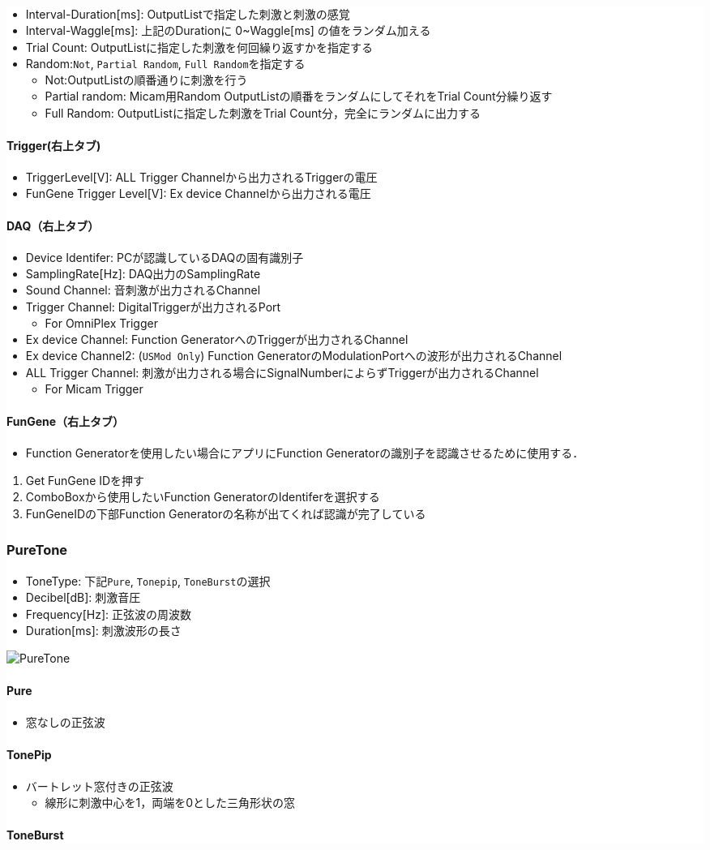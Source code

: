 * Interval-Duration[ms]: OutputListで指定した刺激と刺激の感覚
* Interval-Waggle[ms]: 上記のDurationに 0~Waggle[ms] の値をランダム加える
* Trial Count: OutputListに指定した刺激を何回繰り返すかを指定する
* Random:`Not`, `Partial Random`, `Full Random`を指定する
  * Not:OutputListの順番通りに刺激を行う
  * Partial random: Micam用Random OutputListの順番をランダムにしてそれをTrial Count分繰り返す
  * Full Random: OutputListに指定した刺激をTrial Count分，完全にランダムに出力する

#### Trigger(右上タブ)

* TriggerLevel[V]: ALL Trigger Channelから出力されるTriggerの電圧
* FunGene Trigger Level[V]: Ex device Channelから出力される電圧

#### DAQ（右上タブ）

* Device Identifer: PCが認識しているDAQの固有識別子
* SamplingRate[Hz]: DAQ出力のSamplingRate
* Sound Channel: 音刺激が出力されるChannel
* Trigger Channel: DigitalTriggerが出力されるPort
  * For OmniPlex Trigger
* Ex device Channel: Function GeneratorへのTriggerが出力されるChannel
* Ex device Channel2: (`USMod Only`) Function GeneratorのModulationPortへの波形が出力されるChannel
* ALL Trigger Channel: 刺激が出力される場合にSignalNumberによらずTriggerが出力されるChannel
  * For Micam Trigger

#### FunGene（右上タブ）

* Function Generatorを使用したい場合にアプリにFunction Generatorの識別子を認識させるために使用する．


1. Get FunGene IDを押す
2. ComboBoxから使用したいFunction GeneratorのIdentiferを選択する
3. FunGeneIDの下部Function Generatorの名称が出てくれば認識が完了している


### PureTone

* ToneType: 下記`Pure`, `Tonepip`, `ToneBurst`の選択
* Decibel[dB]: 刺激音圧
* Frequency[Hz]: 正弦波の周波数
* Duration[ms]: 刺激波形の長さ

![PureTone](https://tt-lab.ist.hokudai.ac.jp/gitbucket/toda/UltraAquarius/_attached/1565072296807FjYQr14RM1)

#### Pure

* 窓なしの正弦波

#### TonePip

* バートレット窓付きの正弦波
  * 線形に刺激中心を1，両端を0とした三角形状の窓

#### ToneBurst
